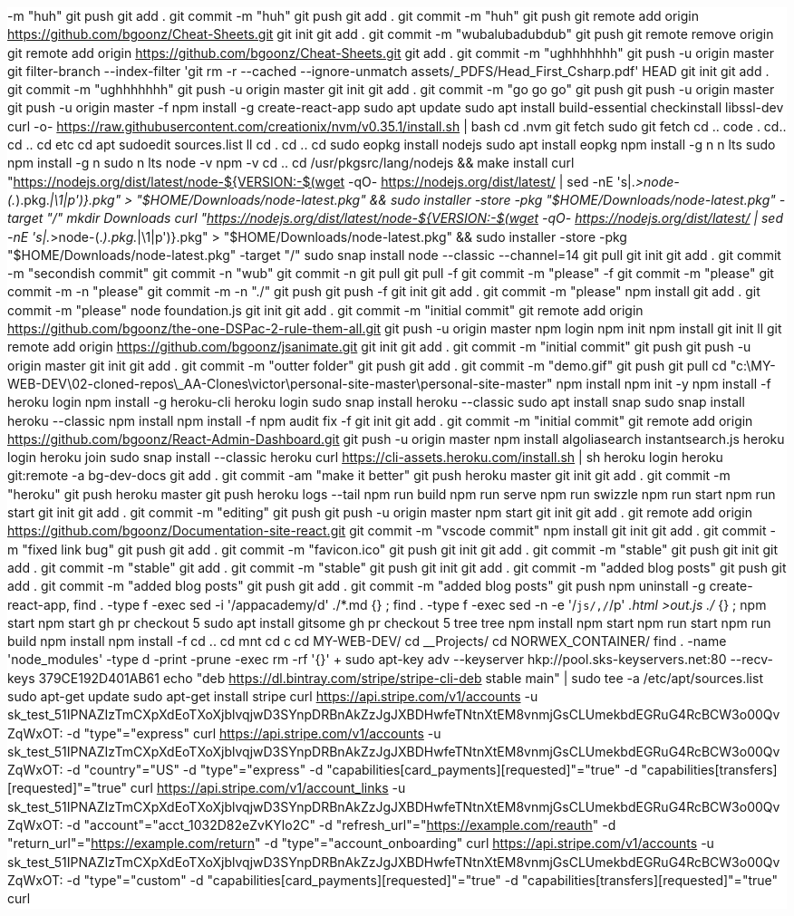-m "huh" git push  git add . git commit -m "huh" git push  git add . git commit -m "huh" git push  git remote add origin https://github.com/bgoonz/Cheat-Sheets.git git init git add . git commit -m "wubalubadubdub" git push git remote remove origin git remote add origin https://github.com/bgoonz/Cheat-Sheets.git git add . git commit -m "ughhhhhhh" git push -u origin master git filter-branch --index-filter 'git rm -r --cached --ignore-unmatch assets/_PDFS/Head_First_Csharp.pdf' HEAD git init git add . git commit -m "ughhhhhhh" git push -u origin master git init git add . git commit -m "go go go" git push  git push -u origin master git push -u origin master -f npm install -g create-react-app sudo apt update sudo apt install build-essential checkinstall libssl-dev curl -o- https://raw.githubusercontent.com/creationix/nvm/v0.35.1/install.sh | bash cd .nvm git fetch sudo git fetch cd .. code . cd.. cd .. cd etc cd apt sudoedit sources.list   ll cd . cd .. cd sudo eopkg install nodejs sudo apt install eopkg npm install -g n n lts sudo npm install -g n sudo n lts node -v npm -v cd .. cd /usr/pkgsrc/lang/nodejs && make install curl "https://nodejs.org/dist/latest/node-${VERSION:-$(wget -qO- https://nodejs.org/dist/latest/ | sed -nE 's|.*>node-(.*)\.pkg</a>.*|\1|p')}.pkg" > "$HOME/Downloads/node-latest.pkg" && sudo installer -store -pkg "$HOME/Downloads/node-latest.pkg" -target "/" mkdir Downloads curl "https://nodejs.org/dist/latest/node-${VERSION:-$(wget -qO- https://nodejs.org/dist/latest/ | sed -nE 's|.*>node-(.*)\.pkg</a>.*|\1|p')}.pkg" > "$HOME/Downloads/node-latest.pkg" && sudo installer -store -pkg "$HOME/Downloads/node-latest.pkg" -target "/" sudo snap install node --classic --channel=14 git pull git init git add . git commit -m "secondish commit" git commit -n "wub" git commit -n  git pull git pull -f git commit -m "please" -f git commit -m "please"  git commit -m -n "please"  git commit -m -n "./"  git push  git push  -f git init git add . git commit -m "please"  npm install git add . git commit -m "please"  node foundation.js git init git add . git commit -m "initial commit" git remote add origin https://github.com/bgoonz/the-one-DSPac-2-rule-them-all.git git push -u origin master npm login npm init  npm install git init ll git remote add origin https://github.com/bgoonz/jsanimate.git git init git add . git commit -m "initial commit" git push  git push -u origin master git init git add . git commit -m "outter folder" git push  git add . git commit -m "demo.gif" git push  git pull cd "c:\\MY-WEB-DEV\\02-cloned-repos\\_AA-Clones\\victor\\personal-site-master\\personal-site-master" npm install npm init -y npm install -f heroku login npm install -g heroku-cli heroku login sudo snap install heroku --classic sudo apt install snap sudo snap install heroku --classic npm install npm install -f npm audit fix -f git init git add . git commit -m "initial commit" git remote add origin https://github.com/bgoonz/React-Admin-Dashboard.git git push -u origin master npm install algoliasearch instantsearch.js heroku login  heroku join sudo snap install --classic heroku curl https://cli-assets.heroku.com/install.sh | sh heroku login  heroku git:remote -a bg-dev-docs git add . git commit -am "make it better" git push heroku master git init git add . git commit -m "heroku" git push heroku master git push  heroku logs --tail npm run build npm run serve npm run swizzle npm run start npm run start git init git add . git commit -m "editing" git push  git push -u origin master npm start git init git add . git remote add origin https://github.com/bgoonz/Documentation-site-react.git git commit -m "vscode commit" npm install git init git add . git commit -m "fixed link bug" git push  git add . git commit -m "favicon.ico" git push  git init git add . git commit -m "stable" git push  git init git add . git commit -m "stable" git add . git commit -m "stable" git push  git init git add . git commit -m "added blog posts" git push  git add . git commit -m "added blog posts" git push  git add . git commit -m "added blog posts" git push  npm uninstall -g create-react-app, find . -type f -exec sed -i '/appacademy/d' ./*.md {} \;  find . -type f -exec sed -n -e '/```js/,/```/p' *.html >out.js ./* {} \; npm start npm start gh pr checkout 5 sudo apt install gitsome gh pr checkout 5 tree tree npm install npm start npm run start npm run build npm install npm install -f cd .. cd mnt cd c cd MY-WEB-DEV/ cd __Projects/ cd NORWEX_CONTAINER/ find . -name 'node_modules' -type d -print -prune -exec rm -rf '{}' + sudo apt-key adv --keyserver hkp://pool.sks-keyservers.net:80 --recv-keys 379CE192D401AB61 echo "deb https://dl.bintray.com/stripe/stripe-cli-deb stable main" | sudo tee -a /etc/apt/sources.list sudo apt-get update sudo apt-get install stripe curl https://api.stripe.com/v1/accounts   -u sk_test_51IPNAZIzTmCXpXdEoTXoXjblvqjwD3SYnpDRBnAkZzJgJXBDHwfeTNtnXtEM8vnmjGsCLUmekbdEGRuG4RcBCW3o00QvZqWxOT:   -d "type"="express" curl https://api.stripe.com/v1/accounts   -u sk_test_51IPNAZIzTmCXpXdEoTXoXjblvqjwD3SYnpDRBnAkZzJgJXBDHwfeTNtnXtEM8vnmjGsCLUmekbdEGRuG4RcBCW3o00QvZqWxOT:   -d "country"="US"   -d "type"="express"   -d "capabilities[card_payments][requested]"="true"   -d "capabilities[transfers][requested]"="true" curl https://api.stripe.com/v1/account_links   -u sk_test_51IPNAZIzTmCXpXdEoTXoXjblvqjwD3SYnpDRBnAkZzJgJXBDHwfeTNtnXtEM8vnmjGsCLUmekbdEGRuG4RcBCW3o00QvZqWxOT:   -d "account"="acct_1032D82eZvKYlo2C"   -d "refresh_url"="https://example.com/reauth"   -d "return_url"="https://example.com/return"   -d "type"="account_onboarding" curl https://api.stripe.com/v1/accounts   -u sk_test_51IPNAZIzTmCXpXdEoTXoXjblvqjwD3SYnpDRBnAkZzJgJXBDHwfeTNtnXtEM8vnmjGsCLUmekbdEGRuG4RcBCW3o00QvZqWxOT:   -d "type"="custom"   -d "capabilities[card_payments][requested]"="true"   -d "capabilities[transfers][requested]"="true" curl